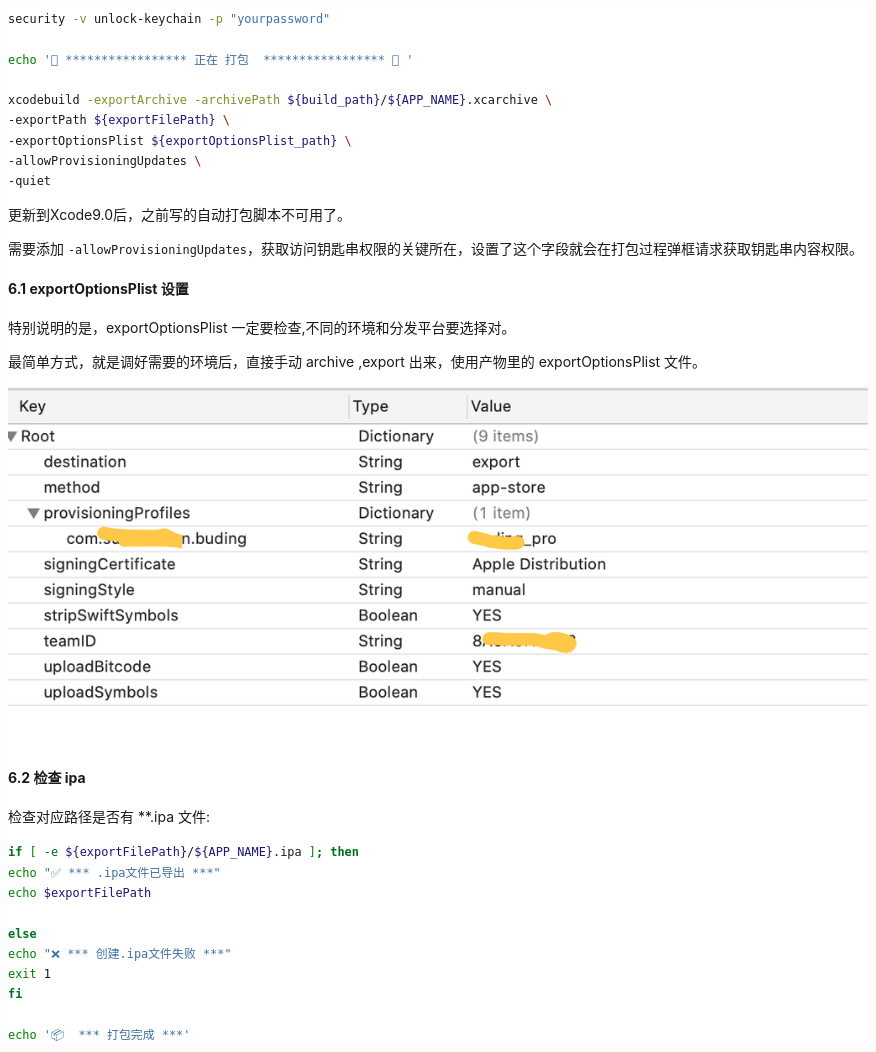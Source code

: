 ```bash  
security -v unlock-keychain -p "yourpassword"

echo '🚄 ***************** 正在 打包  ***************** 🚄 '

xcodebuild -exportArchive -archivePath ${build_path}/${APP_NAME}.xcarchive \
-exportPath ${exportFilePath} \
-exportOptionsPlist ${exportOptionsPlist_path} \
-allowProvisioningUpdates \
-quiet
```

更新到Xcode9.0后，之前写的自动打包脚本不可用了。

需要添加 `-allowProvisioningUpdates`，获取访问钥匙串权限的关键所在，设置了这个字段就会在打包过程弹框请求获取钥匙串内容权限。

#### 6.1 exportOptionsPlist 设置

特别说明的是，exportOptionsPlist 一定要检查,不同的环境和分发平台要选择对。

最简单方式，就是调好需要的环境后，直接手动 archive ,export 出来，使用产物里的 exportOptionsPlist 文件。

![exoprotOptionsPlist](/assets/postAssets/2019/20200813081412.png)





#### 6.2 检查 ipa

检查对应路径是否有 **.ipa 文件:

```bash  
if [ -e ${exportFilePath}/${APP_NAME}.ipa ]; then
echo "✅ *** .ipa文件已导出 ***"
echo $exportFilePath

else
echo "❌ *** 创建.ipa文件失败 ***"
exit 1
fi

echo '📦  *** 打包完成 ***'
```
